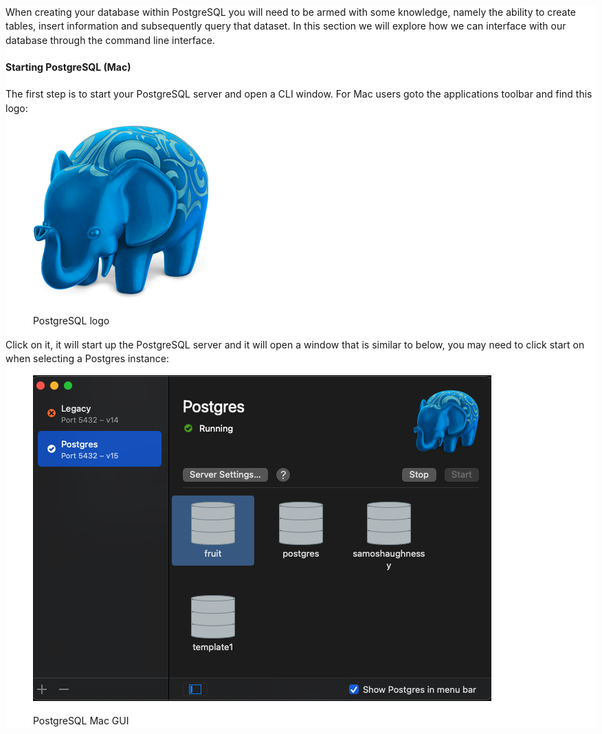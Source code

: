 When creating your database within PostgreSQL you will need to be armed with some knowledge, namely the ability to create tables, insert information and subsequently query that dataset. In this section we will explore how we can interface with our database through the command line interface.



#### Starting PostgreSQL (Mac)

The first step is to start your PostgreSQL server and open a CLI window. For Mac users goto the applications toolbar and find this logo:

<figure><img src="../../.gitbook/assets/image (5).png" alt=""><figcaption><p>PostgreSQL logo</p></figcaption></figure>

Click on it, it will start up the PostgreSQL server and it will open a window that is similar to below, you may need to click start on when selecting a Postgres instance:

<figure><img src="../../.gitbook/assets/Screenshot 2023-01-04 at 10.16.47 AM.png" alt=""><figcaption><p>PostgreSQL Mac GUI</p></figcaption></figure>
